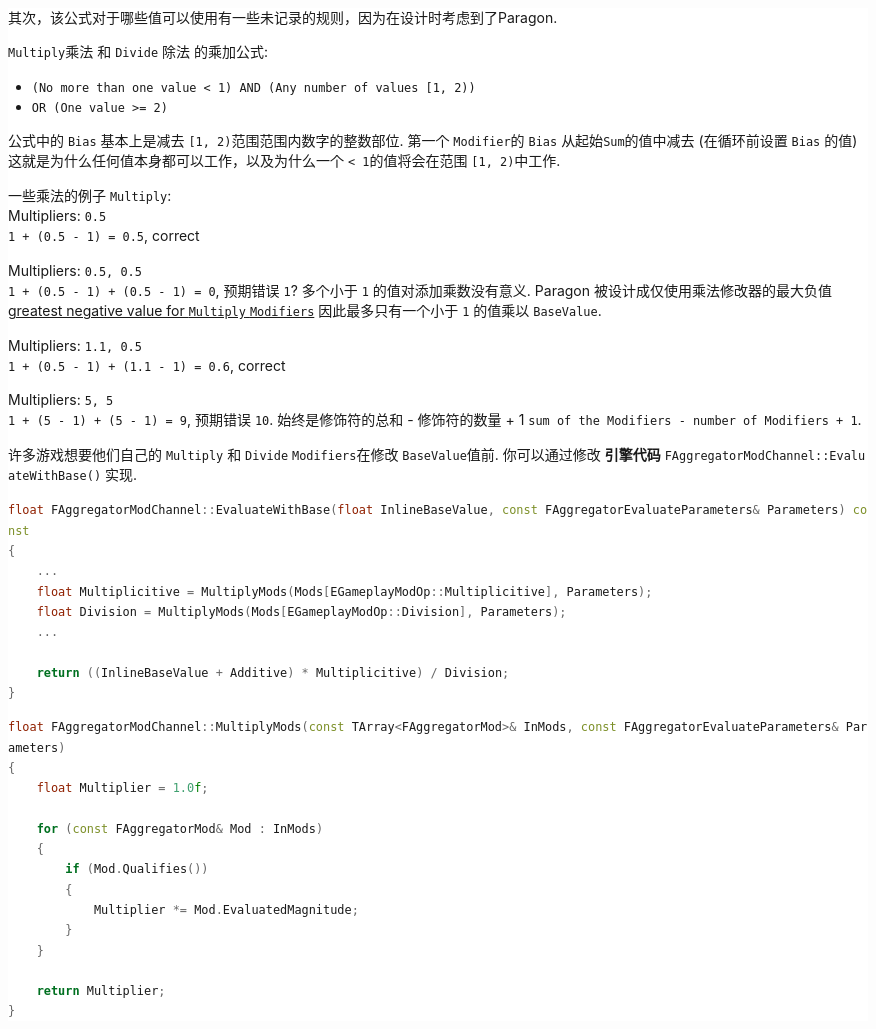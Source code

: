 其次，该公式对于哪些值可以使用有一些未记录的规则，因为在设计时考虑到了Paragon.

`Multiply`乘法 和 `Divide` 除法 的乘加公式:
* `(No more than one value < 1) AND (Any number of values [1, 2))`
* `OR (One value >= 2)`

公式中的 `Bias` 基本上是减去 `[1, 2)`范围范围内数字的整数部位. 第一个 `Modifier`的 `Bias` 从起始`Sum`的值中减去 (在循环前设置 `Bias` 的值) 这就是为什么任何值本身都可以工作，以及为什么一个 `< 1`的值将会在范围 `[1, 2)`中工作.

一些乘法的例子 `Multiply`:  
Multipliers: `0.5`  
`1 + (0.5 - 1) = 0.5`, correct

Multipliers: `0.5, 0.5`  
`1 + (0.5 - 1) + (0.5 - 1) = 0`, 预期错误 `1`? 多个小于 `1` 的值对添加乘数没有意义. Paragon 被设计成仅使用乘法修改器的最大负值[greatest negative value for `Multiply` `Modifiers`](#cae-nonstackingge) 因此最多只有一个小于 `1` 的值乘以 `BaseValue`.

Multipliers: `1.1, 0.5`  
`1 + (0.5 - 1) + (1.1 - 1) = 0.6`, correct

Multipliers: `5, 5`  
`1 + (5 - 1) + (5 - 1) = 9`, 预期错误 `10`. 始终是修饰符的总和 - 修饰符的数量 + 1 `sum of the Modifiers - number of Modifiers + 1`.

许多游戏想要他们自己的 `Multiply` 和 `Divide` `Modifiers`在修改 `BaseValue`值前. 你可以通过修改 **引擎代码**  `FAggregatorModChannel::EvaluateWithBase()` 实现.

```c++
float FAggregatorModChannel::EvaluateWithBase(float InlineBaseValue, const FAggregatorEvaluateParameters& Parameters) const
{
	...
	float Multiplicitive = MultiplyMods(Mods[EGameplayModOp::Multiplicitive], Parameters);
	float Division = MultiplyMods(Mods[EGameplayModOp::Division], Parameters);
	...

	return ((InlineBaseValue + Additive) * Multiplicitive) / Division;
}
```

```c++
float FAggregatorModChannel::MultiplyMods(const TArray<FAggregatorMod>& InMods, const FAggregatorEvaluateParameters& Parameters)
{
	float Multiplier = 1.0f;

	for (const FAggregatorMod& Mod : InMods)
	{
		if (Mod.Qualifies())
		{
			Multiplier *= Mod.EvaluatedMagnitude;
		}
	}

	return Multiplier;
}
```
